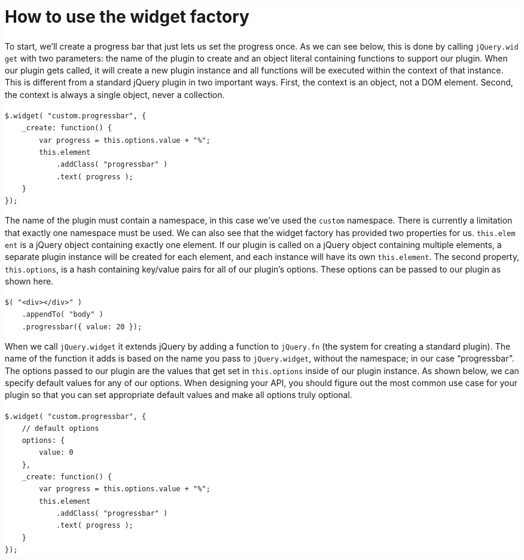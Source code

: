 # How to use the widget factory

To start, we’ll create a progress bar that just lets us set the progress
once. As we can see below, this is done by calling `jQuery.widget` with
two parameters: the name of the plugin to create and an object literal
containing functions to support our plugin. When our plugin gets called,
it will create a new plugin instance and all functions will be executed
within the context of that instance. This is different from a standard
jQuery plugin in two important ways. First, the context is an object,
not a DOM element. Second, the context is always a single object, never
a collection.

    $.widget( "custom.progressbar", {
        _create: function() {
            var progress = this.options.value + "%";
            this.element
                .addClass( "progressbar" )
                .text( progress );
        }
    });

The name of the plugin must contain a namespace, in this case we’ve used
the `custom` namespace. There is currently a limitation that exactly one
namespace must be used. We can also see that the widget factory has
provided two properties for us. `this.element` is a jQuery object
containing exactly one element. If our plugin is called on a jQuery
object containing multiple elements, a separate plugin instance will be
created for each element, and each instance will have its own
`this.element`. The second property, `this.options`, is a hash
containing key/value pairs for all of our plugin’s options. These
options can be passed to our plugin as shown here.

    $( "<div></div>" )
        .appendTo( "body" )
        .progressbar({ value: 20 });

When we call `jQuery.widget` it extends jQuery by adding a function to
`jQuery.fn` (the system for creating a standard plugin). The name of the
function it adds is based on the name you pass to `jQuery.widget`,
without the namespace; in our case “progressbar”. The options passed to
our plugin are the values that get set in `this.options` inside of our
plugin instance. As shown below, we can specify default values for any
of our options. When designing your API, you should figure out the most
common use case for your plugin so that you can set appropriate default
values and make all options truly optional.

    $.widget( "custom.progressbar", {
        // default options
        options: {
            value: 0
        },
        _create: function() {
            var progress = this.options.value + "%";
            this.element
                .addClass( "progressbar" )
                .text( progress );
        }
    });
